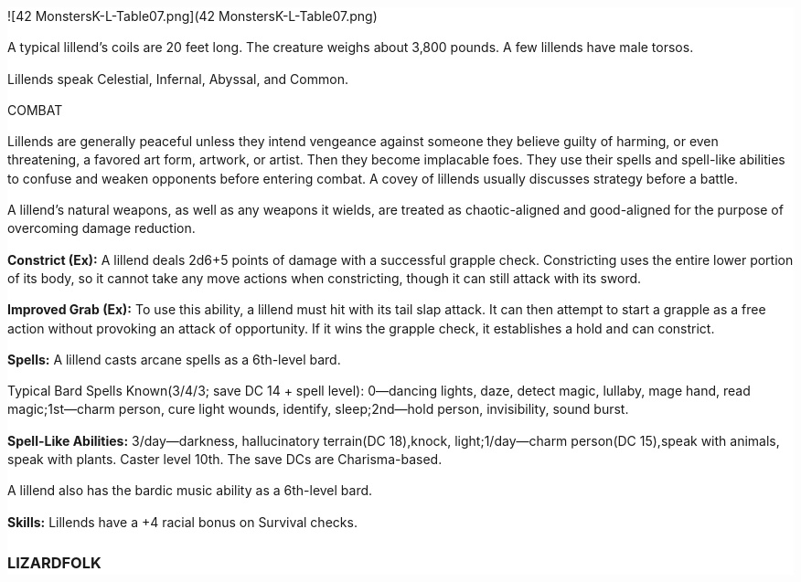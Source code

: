 





















![42 MonstersK-L-Table07.png](42 MonstersK-L-Table07.png)

A typical lillend’s coils are 20 feet long. The creature weighs about 3,800 pounds. A few lillends have male torsos.

Lillends speak Celestial, Infernal, Abyssal, and Common.

COMBAT

Lillends are generally peaceful unless they intend vengeance against someone they believe guilty of harming, or even threatening, a favored art form, artwork, or artist. Then they become implacable foes. They use their spells and spell-like abilities to confuse and weaken opponents before entering combat. A covey of lillends usually discusses strategy before a battle.

A lillend’s natural weapons, as well as any weapons it wields, are treated as chaotic-aligned and good-aligned for the purpose of overcoming damage reduction.

**Constrict (Ex):** A lillend deals 2d6+5 points of damage with a successful grapple check. Constricting uses the entire lower portion of its body, so it cannot take any move actions when constricting, though it can still attack with its sword.

**Improved Grab (Ex):** To use this ability, a lillend must hit with its tail slap attack. It can then attempt to start a grapple as a free action without provoking an attack of opportunity. If it wins the grapple check, it establishes a hold and can constrict.

**Spells:** A lillend casts arcane spells as a 6th-level bard.

Typical Bard Spells Known(3/4/3; save DC 14 + spell level): 0—dancing lights, daze, detect magic, lullaby, mage hand, read magic;1st—charm person, cure light wounds, identify, sleep;2nd—hold person, invisibility, sound burst.

**Spell-Like Abilities:** 3/day—darkness, hallucinatory terrain(DC 18),knock, light;1/day—charm person(DC 15),speak with animals, speak with plants. Caster level 10th. The save DCs are Charisma-based.

A lillend also has the bardic music ability as a 6th-level bard.

**Skills:** Lillends have a +4 racial bonus on Survival checks.





### LIZARDFOLK

